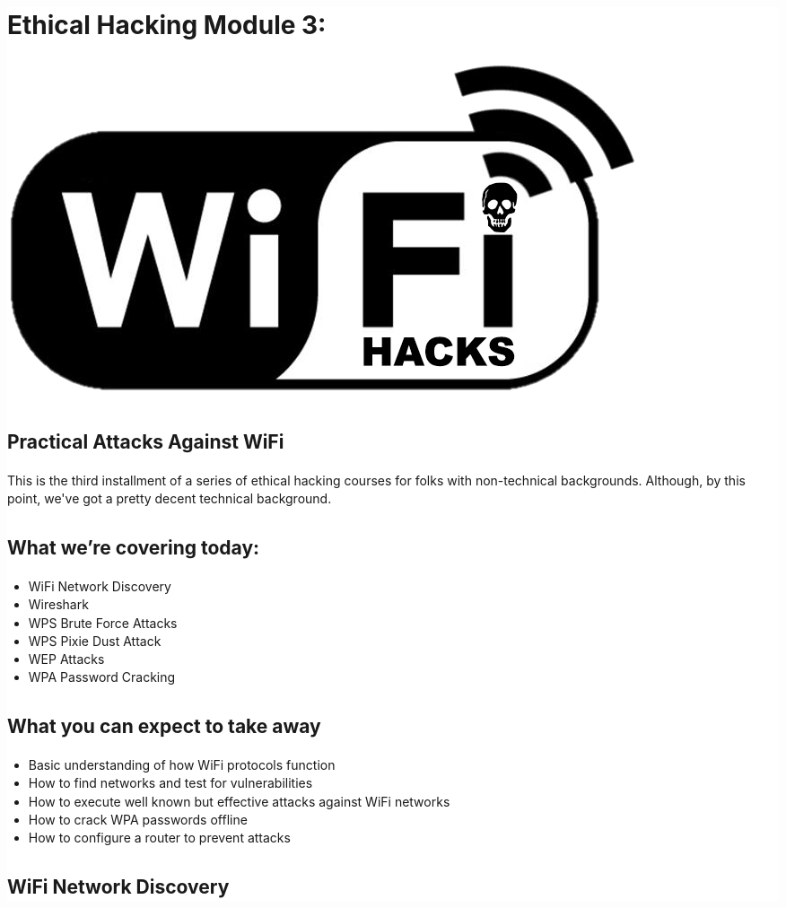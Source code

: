 


# Ethical Hacking Module 3:

![](images/hackwifi.png)

## Practical Attacks Against WiFi

This is the third installment of a series of ethical hacking courses for folks with non-technical backgrounds. Although, by this point, we've got a pretty decent technical background.

## What we’re covering today:

* WiFi Network Discovery
* Wireshark
* WPS Brute Force Attacks
* WPS Pixie Dust Attack
* WEP Attacks
* WPA Password Cracking


## What you can expect to take away

* Basic understanding of how WiFi protocols function
* How to find networks and test for vulnerabilities
* How to execute well known but effective attacks against WiFi networks
* How to crack WPA passwords offline
* How to configure a router to prevent attacks

## WiFi Network Discovery
